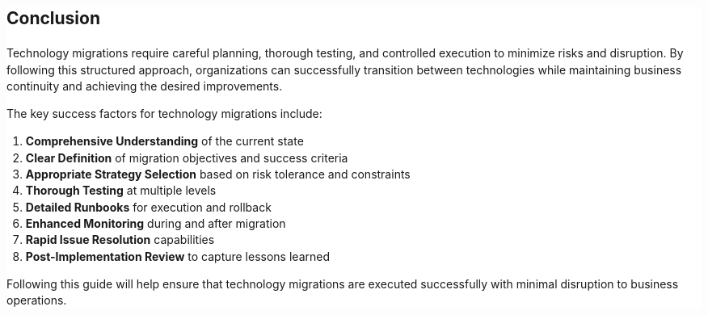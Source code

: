 ## Conclusion

Technology migrations require careful planning, thorough testing, and controlled execution to minimize risks and disruption. By following this structured approach, organizations can successfully transition between technologies while maintaining business continuity and achieving the desired improvements.

The key success factors for technology migrations include:

1. **Comprehensive Understanding** of the current state
2. **Clear Definition** of migration objectives and success criteria
3. **Appropriate Strategy Selection** based on risk tolerance and constraints
4. **Thorough Testing** at multiple levels
5. **Detailed Runbooks** for execution and rollback
6. **Enhanced Monitoring** during and after migration
7. **Rapid Issue Resolution** capabilities
8. **Post-Implementation Review** to capture lessons learned

Following this guide will help ensure that technology migrations are executed successfully with minimal disruption to business operations.
